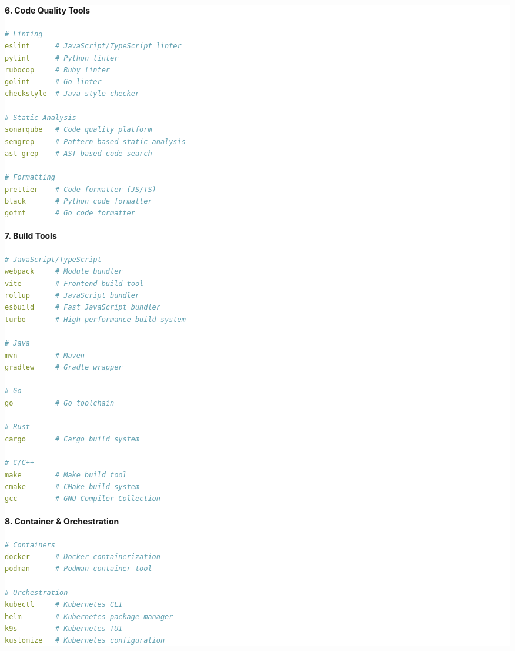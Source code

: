 #### 6. Code Quality Tools
```yaml
# Linting
eslint      # JavaScript/TypeScript linter
pylint      # Python linter
rubocop     # Ruby linter
golint      # Go linter
checkstyle  # Java style checker

# Static Analysis
sonarqube   # Code quality platform
semgrep     # Pattern-based static analysis
ast-grep    # AST-based code search

# Formatting
prettier    # Code formatter (JS/TS)
black       # Python code formatter
gofmt       # Go code formatter
```

#### 7. Build Tools
```yaml
# JavaScript/TypeScript
webpack     # Module bundler
vite        # Frontend build tool
rollup      # JavaScript bundler
esbuild     # Fast JavaScript bundler
turbo       # High-performance build system

# Java
mvn         # Maven
gradlew     # Gradle wrapper

# Go
go          # Go toolchain

# Rust
cargo       # Cargo build system

# C/C++
make        # Make build tool
cmake       # CMake build system
gcc         # GNU Compiler Collection
```

#### 8. Container & Orchestration
```yaml
# Containers
docker      # Docker containerization
podman      # Podman container tool

# Orchestration
kubectl     # Kubernetes CLI
helm        # Kubernetes package manager
k9s         # Kubernetes TUI
kustomize   # Kubernetes configuration
```
